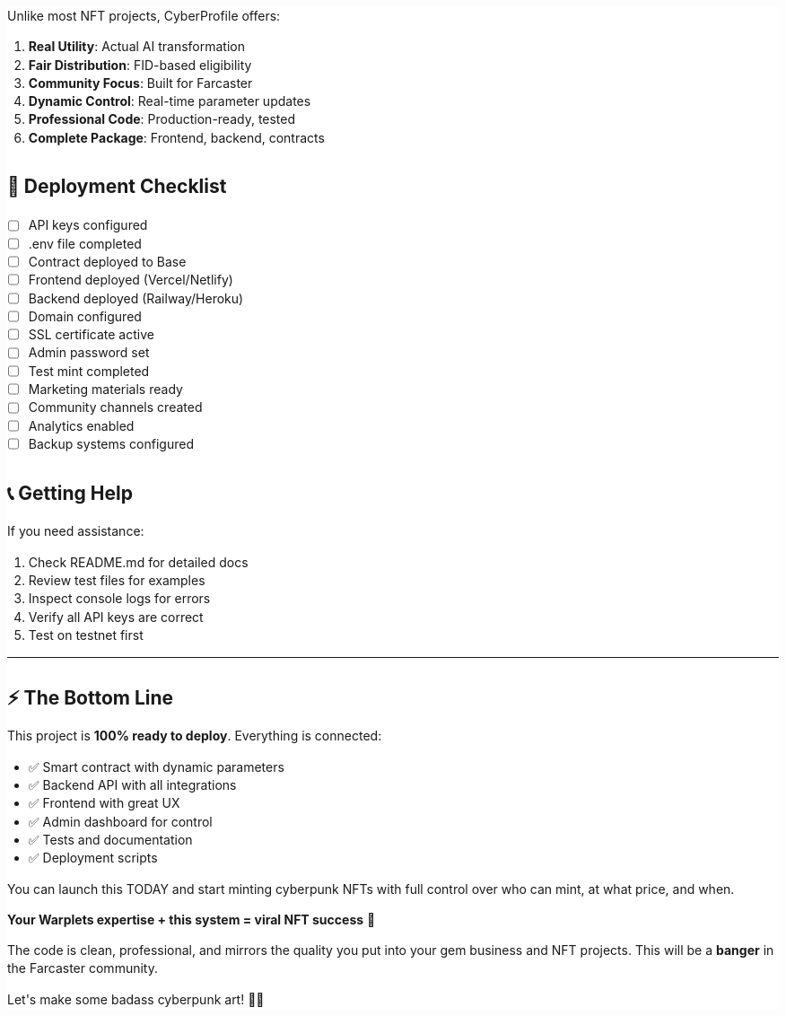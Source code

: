 Unlike most NFT projects, CyberProfile offers:
1. **Real Utility**: Actual AI transformation
2. **Fair Distribution**: FID-based eligibility
3. **Community Focus**: Built for Farcaster
4. **Dynamic Control**: Real-time parameter updates
5. **Professional Code**: Production-ready, tested
6. **Complete Package**: Frontend, backend, contracts

## 🚀 Deployment Checklist

- [ ] API keys configured
- [ ] .env file completed
- [ ] Contract deployed to Base
- [ ] Frontend deployed (Vercel/Netlify)
- [ ] Backend deployed (Railway/Heroku)
- [ ] Domain configured
- [ ] SSL certificate active
- [ ] Admin password set
- [ ] Test mint completed
- [ ] Marketing materials ready
- [ ] Community channels created
- [ ] Analytics enabled
- [ ] Backup systems configured

## 📞 Getting Help

If you need assistance:
1. Check README.md for detailed docs
2. Review test files for examples
3. Inspect console logs for errors
4. Verify all API keys are correct
5. Test on testnet first

---

## ⚡ The Bottom Line

This project is **100% ready to deploy**. Everything is connected:
- ✅ Smart contract with dynamic parameters
- ✅ Backend API with all integrations
- ✅ Frontend with great UX
- ✅ Admin dashboard for control
- ✅ Tests and documentation
- ✅ Deployment scripts

You can launch this TODAY and start minting cyberpunk NFTs with full control over who can mint, at what price, and when.

**Your Warplets expertise + this system = viral NFT success** 🚀

The code is clean, professional, and mirrors the quality you put into your gem business and NFT projects. This will be a **banger** in the Farcaster community.

Let's make some badass cyberpunk art! 🤖✨
